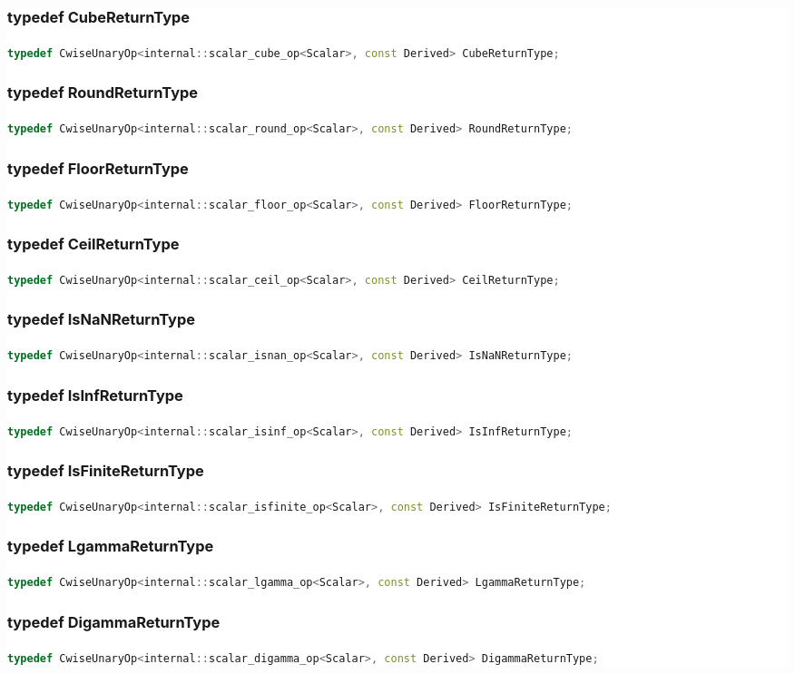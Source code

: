 
### typedef CubeReturnType

```cpp
typedef CwiseUnaryOp<internal::scalar_cube_op<Scalar>, const Derived> CubeReturnType;
```


### typedef RoundReturnType

```cpp
typedef CwiseUnaryOp<internal::scalar_round_op<Scalar>, const Derived> RoundReturnType;
```


### typedef FloorReturnType

```cpp
typedef CwiseUnaryOp<internal::scalar_floor_op<Scalar>, const Derived> FloorReturnType;
```


### typedef CeilReturnType

```cpp
typedef CwiseUnaryOp<internal::scalar_ceil_op<Scalar>, const Derived> CeilReturnType;
```


### typedef IsNaNReturnType

```cpp
typedef CwiseUnaryOp<internal::scalar_isnan_op<Scalar>, const Derived> IsNaNReturnType;
```


### typedef IsInfReturnType

```cpp
typedef CwiseUnaryOp<internal::scalar_isinf_op<Scalar>, const Derived> IsInfReturnType;
```


### typedef IsFiniteReturnType

```cpp
typedef CwiseUnaryOp<internal::scalar_isfinite_op<Scalar>, const Derived> IsFiniteReturnType;
```


### typedef LgammaReturnType

```cpp
typedef CwiseUnaryOp<internal::scalar_lgamma_op<Scalar>, const Derived> LgammaReturnType;
```


### typedef DigammaReturnType

```cpp
typedef CwiseUnaryOp<internal::scalar_digamma_op<Scalar>, const Derived> DigammaReturnType;
```
